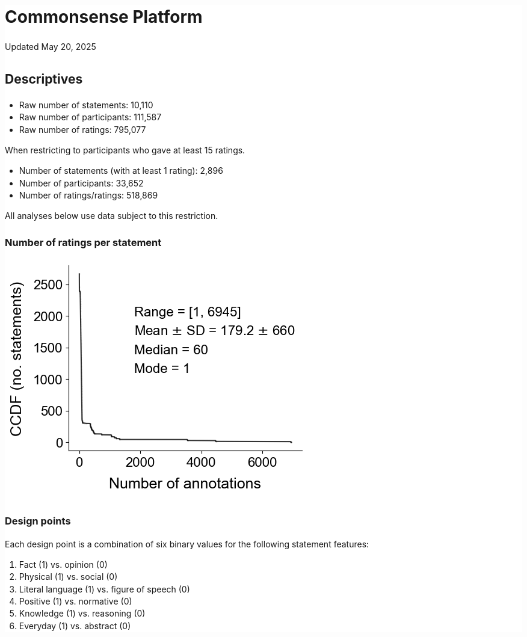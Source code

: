 # Commonsense Platform

Updated May 20, 2025

## Descriptives

- Raw number of statements: 10,110
- Raw number of participants: 111,587
- Raw number of ratings: 795,077

When restricting to participants who gave at least 15 ratings.
- Number of statements (with at least 1 rating): 2,896
- Number of participants: 33,652
- Number of ratings/ratings: 518,869

All analyses below use data subject to this restriction.


### Number of ratings per statement

![](figures/descriptives/answers_per_statement.png)

### Design points

Each design point is a combination of six binary values for the following statement features:

1. Fact (1) vs. opinion (0)
2. Physical (1) vs. social (0)
3. Literal language (1) vs. figure of speech (0)
4. Positive (1) vs. normative (0)
5. Knowledge (1) vs. reasoning (0)
6. Everyday (1) vs. abstract (0)
